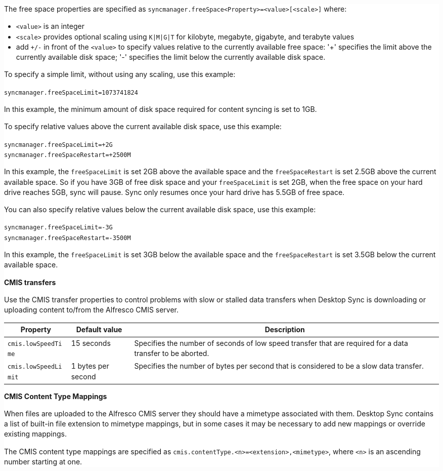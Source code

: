 The free space properties are specified as `syncmanager.freeSpace<Property>=<value>[<scale>]` where:

-   `<value>` is an integer
-   `<scale>` provides optional scaling using `K|M|G|T` for kilobyte, megabyte, gigabyte, and terabyte values
-   add `+/-` in front of the `<value>` to specify values relative to the currently available free space: '+' specifies the limit above the currently available disk space; '-' specifies the limit below the currently available disk space.

To specify a simple limit, without using any scaling, use this example:

```
syncmanager.freeSpaceLimit=1073741824
```

In this example, the minimum amount of disk space required for content syncing is set to 1GB.

To specify relative values above the current available disk space, use this example:

```
syncmanager.freeSpaceLimit=+2G
syncmanager.freeSpaceRestart=+2500M
```

In this example, the `freeSpaceLimit` is set 2GB above the available space and the `freeSpaceRestart` is set 2.5GB above the current available space. So if you have 3GB of free disk space and your `freeSpaceLimit` is set 2GB, when the free space on your hard drive reaches 5GB, sync will pause. Sync only resumes once your hard drive has 5.5GB of free space.

You can also specify relative values below the current available disk space, use this example:

```
syncmanager.freeSpaceLimit=-3G
syncmanager.freeSpaceRestart=-3500M
```

In this example, the `freeSpaceLimit` is set 3GB below the available space and the `freeSpaceRestart` is set 3.5GB below the current available space.

**CMIS transfers**

Use the CMIS transfer properties to control problems with slow or stalled data transfers when Desktop Sync is downloading or uploading content to/from the Alfresco CMIS server.

|Property|Default value|Description|
|--------|-------------|-----------|
|`cmis.lowSpeedTime`|15 seconds|Specifies the number of seconds of low speed transfer that are required for a data transfer to be aborted.|
|`cmis.lowSpeedLimit`|1 bytes per second|Specifies the number of bytes per second that is considered to be a slow data transfer.|

**CMIS Content Type Mappings**

When files are uploaded to the Alfresco CMIS server they should have a mimetype associated with them. Desktop Sync contains a list of built-in file extension to mimetype mappings, but in some cases it may be necessary to add new mappings or override existing mappings.

The CMIS content type mappings are specified as `cmis.contentType.<n>=<extension>,<mimetype>`, where `<n>` is an ascending number starting at one.

